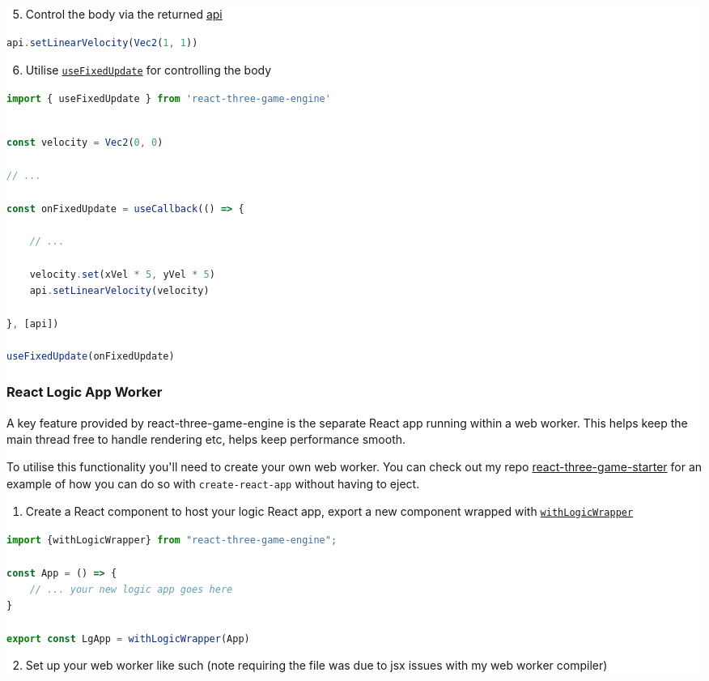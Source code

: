 5. Control the body via the returned [api](docs/api/API.md#BodyApi)

```jsx
api.setLinearVelocity(Vec2(1, 1))
```

6. Utilise [`useFixedUpdate`](docs/api/API.md#usefixedupdate) for controlling the body

```jsx
import { useFixedUpdate } from 'react-three-game-engine'
```

```jsx

const velocity = Vec2(0, 0)

// ...

const onFixedUpdate = useCallback(() => {

    // ...

    velocity.set(xVel * 5, yVel * 5)
    api.setLinearVelocity(velocity)

}, [api])

useFixedUpdate(onFixedUpdate)

```

### React Logic App Worker

A key feature provided by react-three-game-engine is the separate React app running 
within a web worker. This helps keep the main thread free to handle rendering etc, 
helps keep performance smooth.

To utilise this functionality you'll need to create your own web worker. You can 
check out my repo [react-three-game-starter](https://github.com/simonghales/react-three-game-starter) 
for an example of how you can do so with `create-react-app` without having to eject.

1. Create a React component to host your logic React app, export a new component wrapped with 
[`withLogicWrapper`](docs/api/API.md#withLogicWrapper)

```jsx
import {withLogicWrapper} from "react-three-game-engine";

const App = () => {
    // ... your new logic app goes here
}

export const LgApp = withLogicWrapper(App)
```

2. Set up your web worker like such 
(note requiring the file was due to jsx issues with my web worker compiler)
